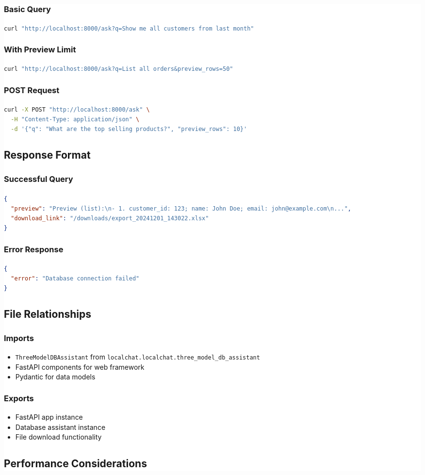### Basic Query
```bash
curl "http://localhost:8000/ask?q=Show me all customers from last month"
```

### With Preview Limit
```bash
curl "http://localhost:8000/ask?q=List all orders&preview_rows=50"
```

### POST Request
```bash
curl -X POST "http://localhost:8000/ask" \
  -H "Content-Type: application/json" \
  -d '{"q": "What are the top selling products?", "preview_rows": 10}'
```

## Response Format

### Successful Query
```json
{
  "preview": "Preview (list):\n- 1. customer_id: 123; name: John Doe; email: john@example.com\n...",
  "download_link": "/downloads/export_20241201_143022.xlsx"
}
```

### Error Response
```json
{
  "error": "Database connection failed"
}
```

## File Relationships

### Imports
- `ThreeModelDBAssistant` from `localchat.localchat.three_model_db_assistant`
- FastAPI components for web framework
- Pydantic for data models

### Exports
- FastAPI app instance
- Database assistant instance
- File download functionality

## Performance Considerations
